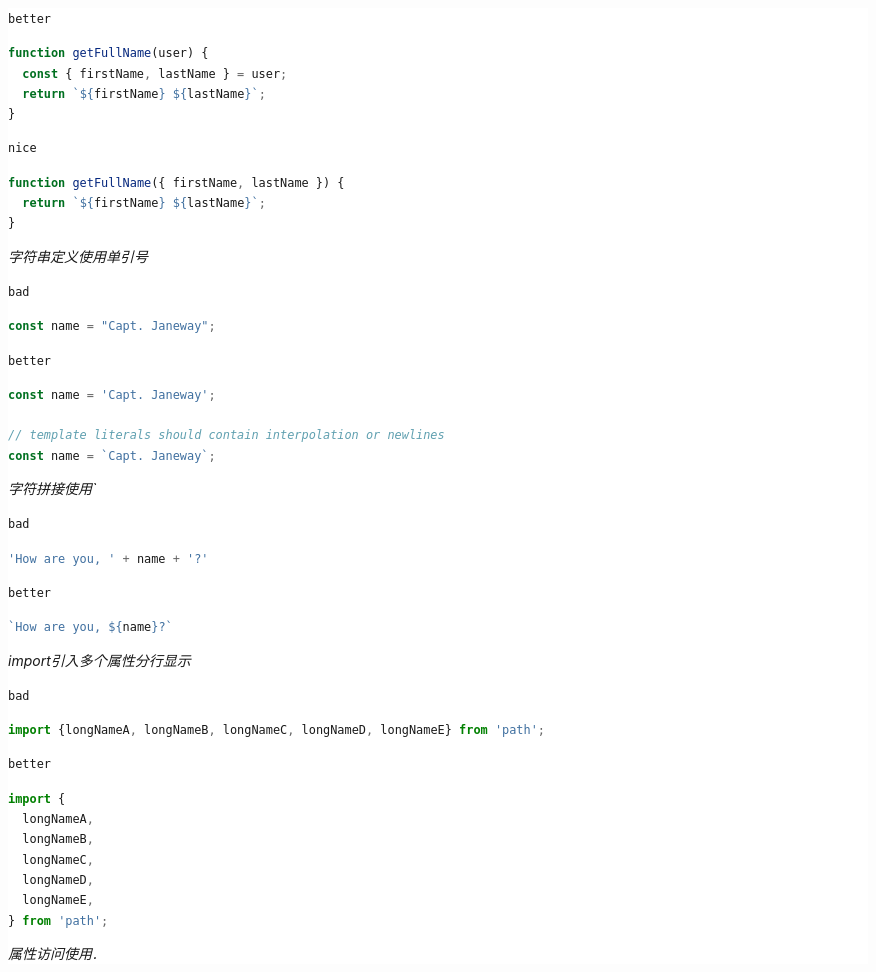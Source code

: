 
`better`
```javascript
function getFullName(user) {
  const { firstName, lastName } = user;
  return `${firstName} ${lastName}`;
}
```

`nice`
```javascript
function getFullName({ firstName, lastName }) {
  return `${firstName} ${lastName}`;
}
```
_字符串定义使用单引号_

`bad`
```javascript
const name = "Capt. Janeway";
```

`better`
```javascript
const name = 'Capt. Janeway';

// template literals should contain interpolation or newlines
const name = `Capt. Janeway`;
```
_字符拼接使用`_

`bad`
```javascript
'How are you, ' + name + '?'
```

`better`
```javascript
`How are you, ${name}?`
```
_import引入多个属性分行显示_

`bad`
```javascript
import {longNameA, longNameB, longNameC, longNameD, longNameE} from 'path';
```

`better`
```javascript
import {
  longNameA,
  longNameB,
  longNameC,
  longNameD,
  longNameE,
} from 'path';
```
_属性访问使用`.`_
